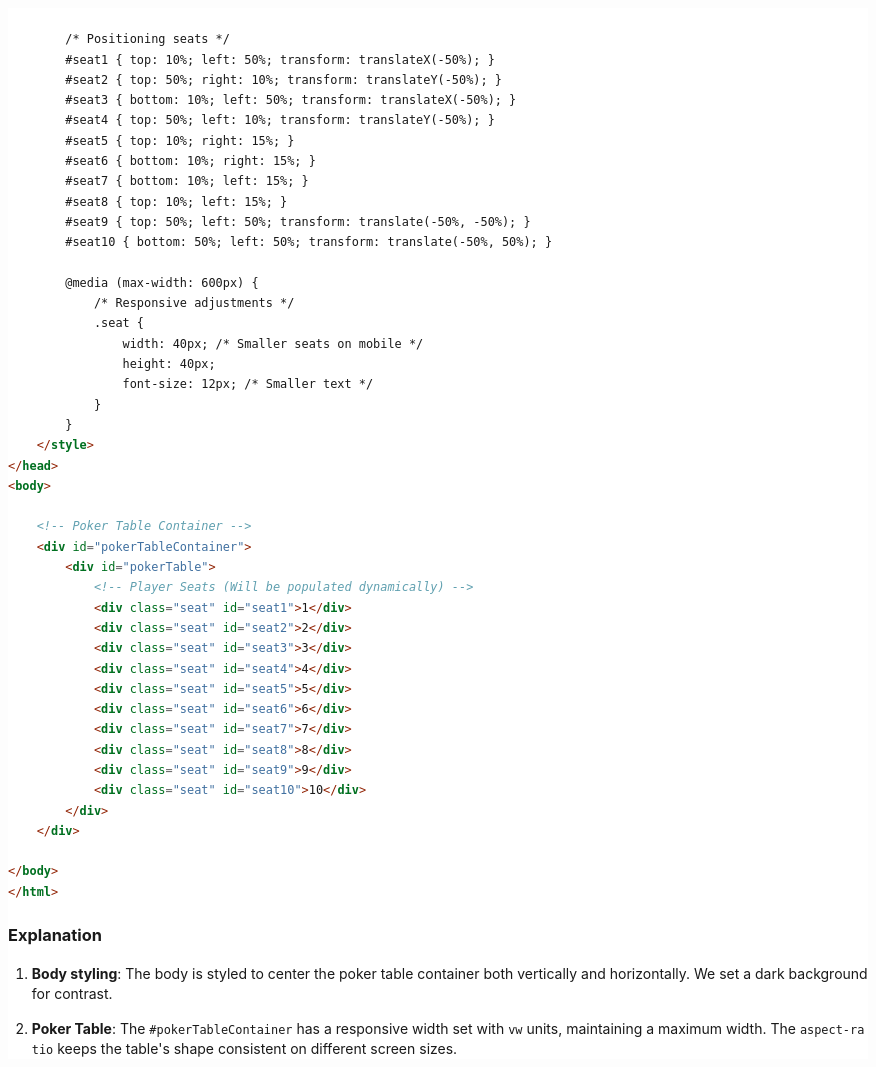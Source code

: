 ```html

        /* Positioning seats */
        #seat1 { top: 10%; left: 50%; transform: translateX(-50%); }
        #seat2 { top: 50%; right: 10%; transform: translateY(-50%); }
        #seat3 { bottom: 10%; left: 50%; transform: translateX(-50%); }
        #seat4 { top: 50%; left: 10%; transform: translateY(-50%); }
        #seat5 { top: 10%; right: 15%; }
        #seat6 { bottom: 10%; right: 15%; }
        #seat7 { bottom: 10%; left: 15%; }
        #seat8 { top: 10%; left: 15%; }
        #seat9 { top: 50%; left: 50%; transform: translate(-50%, -50%); }
        #seat10 { bottom: 50%; left: 50%; transform: translate(-50%, 50%); }

        @media (max-width: 600px) {
            /* Responsive adjustments */
            .seat {
                width: 40px; /* Smaller seats on mobile */
                height: 40px;
                font-size: 12px; /* Smaller text */
            }
        }
    </style>
</head>
<body>

    <!-- Poker Table Container -->
    <div id="pokerTableContainer">
        <div id="pokerTable">
            <!-- Player Seats (Will be populated dynamically) -->
            <div class="seat" id="seat1">1</div>
            <div class="seat" id="seat2">2</div>
            <div class="seat" id="seat3">3</div>
            <div class="seat" id="seat4">4</div>
            <div class="seat" id="seat5">5</div>
            <div class="seat" id="seat6">6</div>
            <div class="seat" id="seat7">7</div>
            <div class="seat" id="seat8">8</div>
            <div class="seat" id="seat9">9</div>
            <div class="seat" id="seat10">10</div>
        </div>
    </div>

</body>
</html>
```

### Explanation
1. **Body styling**: The body is styled to center the poker table container both vertically and horizontally. We set a dark background for contrast.
   
2. **Poker Table**: The `#pokerTableContainer` has a responsive width set with `vw` units, maintaining a maximum width. The `aspect-ratio` keeps the table's shape consistent on different screen sizes.
